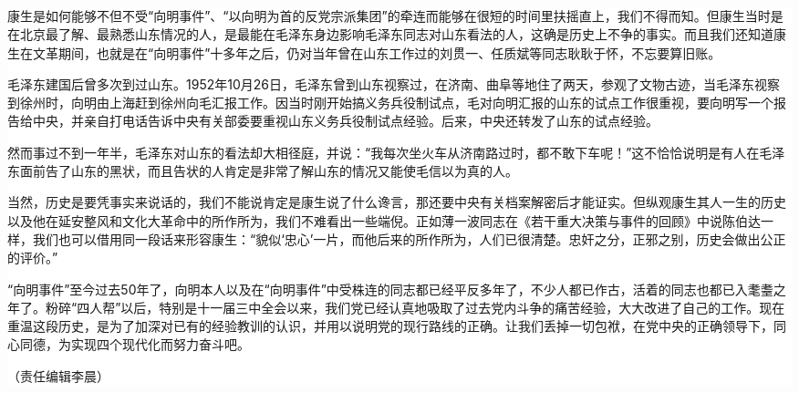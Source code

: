 
康生是如何能够不但不受“向明事件”、“以向明为首的反党宗派集团”的牵连而能够在很短的时间里扶摇直上，我们不得而知。但康生当时是在北京最了解、最熟悉山东情况的人，是最能在毛泽东身边影响毛泽东同志对山东看法的人，这确是历史上不争的事实。而且我们还知道康生在文革期间，也就是在“向明事件”十多年之后，仍对当年曾在山东工作过的刘贯一、任质斌等同志耿耿于怀，不忘要算旧账。


毛泽东建国后曾多次到过山东。1952年10月26日，毛泽东曾到山东视察过，在济南、曲阜等地住了两天，参观了文物古迹，当毛泽东视察到徐州时，向明由上海赶到徐州向毛汇报工作。因当时刚开始搞义务兵役制试点，毛对向明汇报的山东的试点工作很重视，要向明写一个报告给中央，并亲自打电话告诉中央有关部委要重视山东义务兵役制试点经验。后来，中央还转发了山东的试点经验。


然而事过不到一年半，毛泽东对山东的看法却大相径庭，并说：“我每次坐火车从济南路过时，都不敢下车呢！”这不恰恰说明是有人在毛泽东面前告了山东的黑状，而且告状的人肯定是非常了解山东的情况又能使毛信以为真的人。


当然，历史是要凭事实来说话的，我们不能说肯定是康生说了什么谗言，那还要中央有关档案解密后才能证实。但纵观康生其人一生的历史以及他在延安整风和文化大革命中的所作所为，我们不难看出一些端倪。正如薄一波同志在《若干重大决策与事件的回顾》中说陈伯达一样，我们也可以借用同一段话来形容康生：“貌似‘忠心’一片，而他后来的所作所为，人们已很清楚。忠奸之分，正邪之别，历史会做出公正的评价。”


“向明事件”至今过去50年了，向明本人以及在“向明事件”中受株连的同志都已经平反多年了，不少人都已作古，活着的同志也都已入耄耋之年了。粉碎“四人帮”以后，特别是十一届三中全会以来，我们党已经认真地吸取了过去党内斗争的痛苦经验，大大改进了自己的工作。现在重温这段历史，是为了加深对已有的经验教训的认识，并用以说明党的现行路线的正确。让我们丢掉一切包袱，在党中央的正确领导下，同心同德，为实现四个现代化而努力奋斗吧。

（责任编辑李晨）


